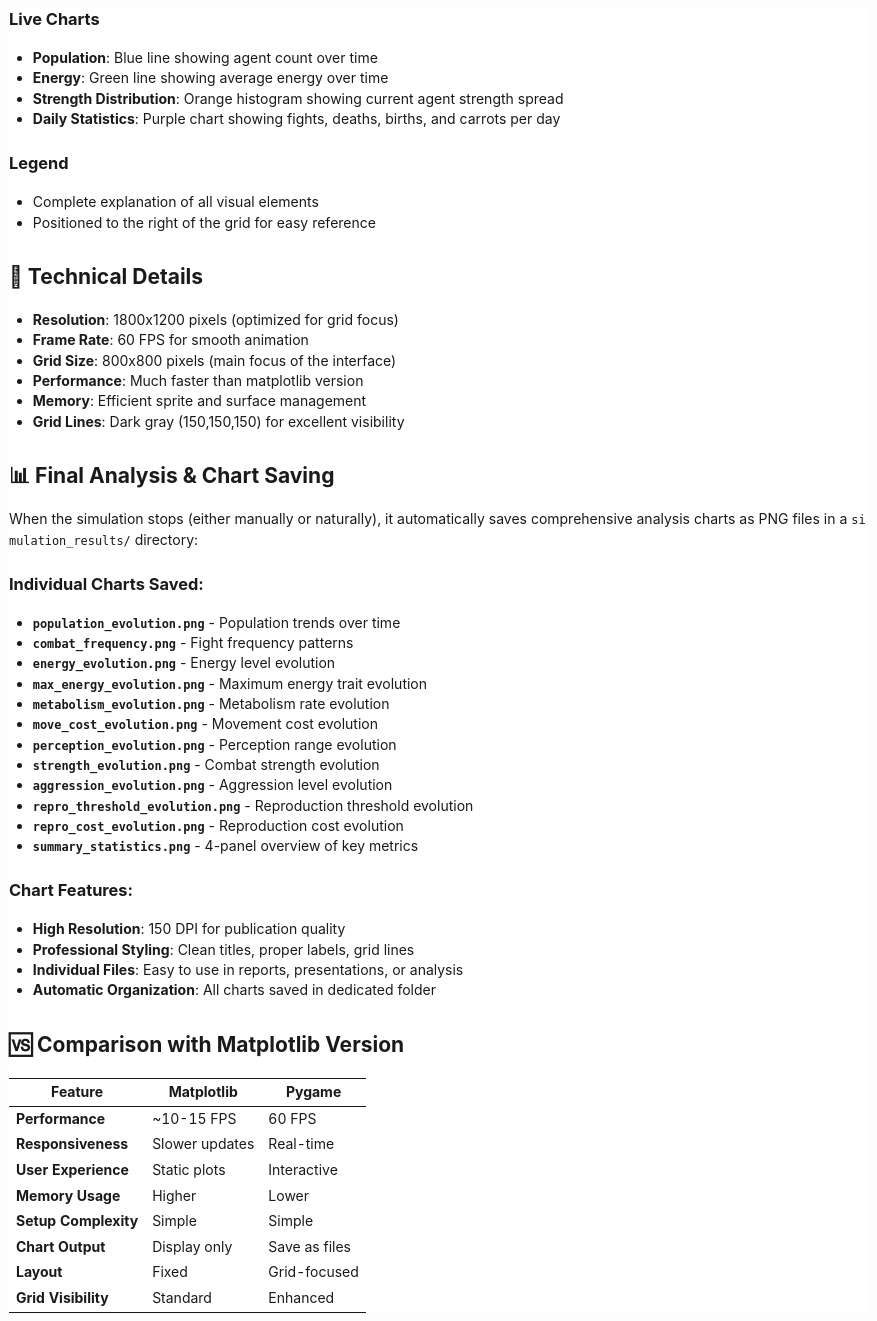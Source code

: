 ### **Live Charts**
- **Population**: Blue line showing agent count over time
- **Energy**: Green line showing average energy over time
- **Strength Distribution**: Orange histogram showing current agent strength spread
- **Daily Statistics**: Purple chart showing fights, deaths, births, and carrots per day

### **Legend**
- Complete explanation of all visual elements
- Positioned to the right of the grid for easy reference

## 🔧 Technical Details

- **Resolution**: 1800x1200 pixels (optimized for grid focus)
- **Frame Rate**: 60 FPS for smooth animation
- **Grid Size**: 800x800 pixels (main focus of the interface)
- **Performance**: Much faster than matplotlib version
- **Memory**: Efficient sprite and surface management
- **Grid Lines**: Dark gray (150,150,150) for excellent visibility

## 📊 Final Analysis & Chart Saving

When the simulation stops (either manually or naturally), it automatically saves comprehensive analysis charts as PNG files in a `simulation_results/` directory:

### **Individual Charts Saved:**
- **`population_evolution.png`** - Population trends over time
- **`combat_frequency.png`** - Fight frequency patterns  
- **`energy_evolution.png`** - Energy level evolution
- **`max_energy_evolution.png`** - Maximum energy trait evolution
- **`metabolism_evolution.png`** - Metabolism rate evolution
- **`move_cost_evolution.png`** - Movement cost evolution
- **`perception_evolution.png`** - Perception range evolution
- **`strength_evolution.png`** - Combat strength evolution
- **`aggression_evolution.png`** - Aggression level evolution
- **`repro_threshold_evolution.png`** - Reproduction threshold evolution
- **`repro_cost_evolution.png`** - Reproduction cost evolution
- **`summary_statistics.png`** - 4-panel overview of key metrics

### **Chart Features:**
- **High Resolution**: 150 DPI for publication quality
- **Professional Styling**: Clean titles, proper labels, grid lines
- **Individual Files**: Easy to use in reports, presentations, or analysis
- **Automatic Organization**: All charts saved in dedicated folder

## 🆚 Comparison with Matplotlib Version

| Feature | Matplotlib | Pygame |
|---------|------------|---------|
| **Performance** | ~10-15 FPS | 60 FPS |
| **Responsiveness** | Slower updates | Real-time |
| **User Experience** | Static plots | Interactive |
| **Memory Usage** | Higher | Lower |
| **Setup Complexity** | Simple | Simple |
| **Chart Output** | Display only | Save as files |
| **Layout** | Fixed | Grid-focused |
| **Grid Visibility** | Standard | Enhanced |
